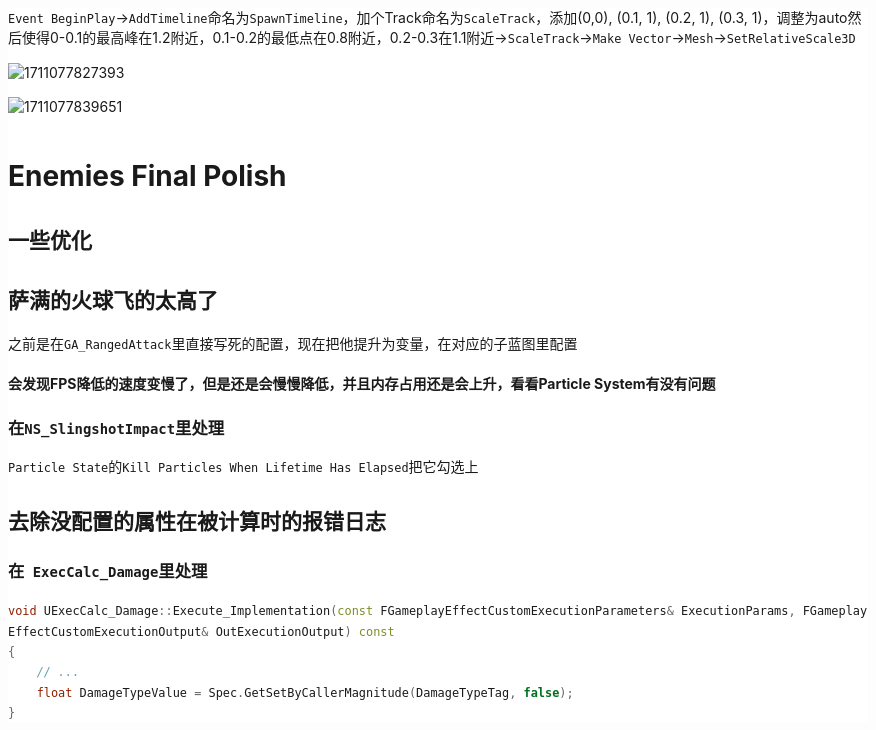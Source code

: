 
`Event BeginPlay`->`AddTimeline`命名为`SpawnTimeline`，加个Track命名为`ScaleTrack`，添加(0,0), (0.1, 1), (0.2, 1), (0.3, 1)，调整为auto然后使得0-0.1的最高峰在1.2附近，0.1-0.2的最低点在0.8附近，0.2-0.3在1.1附近->`ScaleTrack`->`Make Vector`->`Mesh`->`SetRelativeScale3D`

![1711077827393](E:\Typora\TyporaPic\1711077827393.png)

![1711077839651](E:\Typora\TyporaPic\1711077839651.png)





# Enemies Final Polish

## 一些优化

## 萨满的火球飞的太高了

之前是在`GA_RangedAttack`里直接写死的配置，现在把他提升为变量，在对应的子蓝图里配置



#### 会发现FPS降低的速度变慢了，但是还是会慢慢降低，并且内存占用还是会上升，看看Particle System有没有问题



### 在`NS_SlingshotImpact`里处理

`Particle State`的`Kill Particles When Lifetime Has Elapsed`把它勾选上



## 去除没配置的属性在被计算时的报错日志

### 在` ExecCalc_Damage`里处理



```cpp
void UExecCalc_Damage::Execute_Implementation(const FGameplayEffectCustomExecutionParameters& ExecutionParams, FGameplayEffectCustomExecutionOutput& OutExecutionOutput) const
{
    // ...
    float DamageTypeValue = Spec.GetSetByCallerMagnitude(DamageTypeTag, false);
}
```











